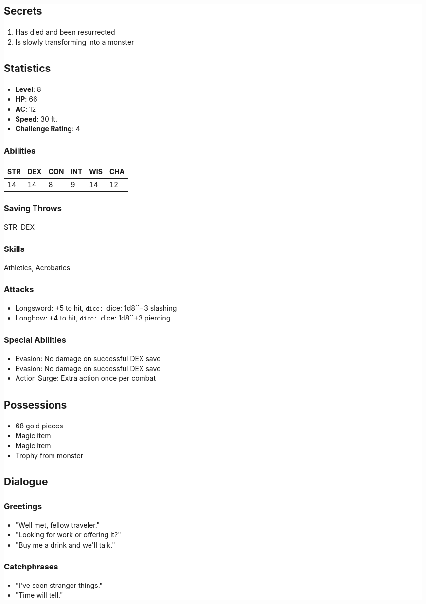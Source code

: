## Secrets
1. Has died and been resurrected
2. Is slowly transforming into a monster

## Statistics
- **Level**: 8
- **HP**: 66
- **AC**: 12
- **Speed**: 30 ft.
- **Challenge Rating**: 4

### Abilities
| STR | DEX | CON | INT | WIS | CHA |
|-----|-----|-----|-----|-----|-----|
| 14 | 14 | 8 | 9 | 14 | 12 |

### Saving Throws
STR, DEX

### Skills
Athletics, Acrobatics

### Attacks
- Longsword: +5 to hit, `dice: `dice: 1d8``+3 slashing
- Longbow: +4 to hit, `dice: `dice: 1d8``+3 piercing

### Special Abilities
- Evasion: No damage on successful DEX save
- Evasion: No damage on successful DEX save
- Action Surge: Extra action once per combat

## Possessions
- 68 gold pieces
- Magic item
- Magic item
- Trophy from monster

## Dialogue
### Greetings
- "Well met, fellow traveler."
- "Looking for work or offering it?"
- "Buy me a drink and we'll talk."

### Catchphrases
- "I've seen stranger things."
- "Time will tell."
